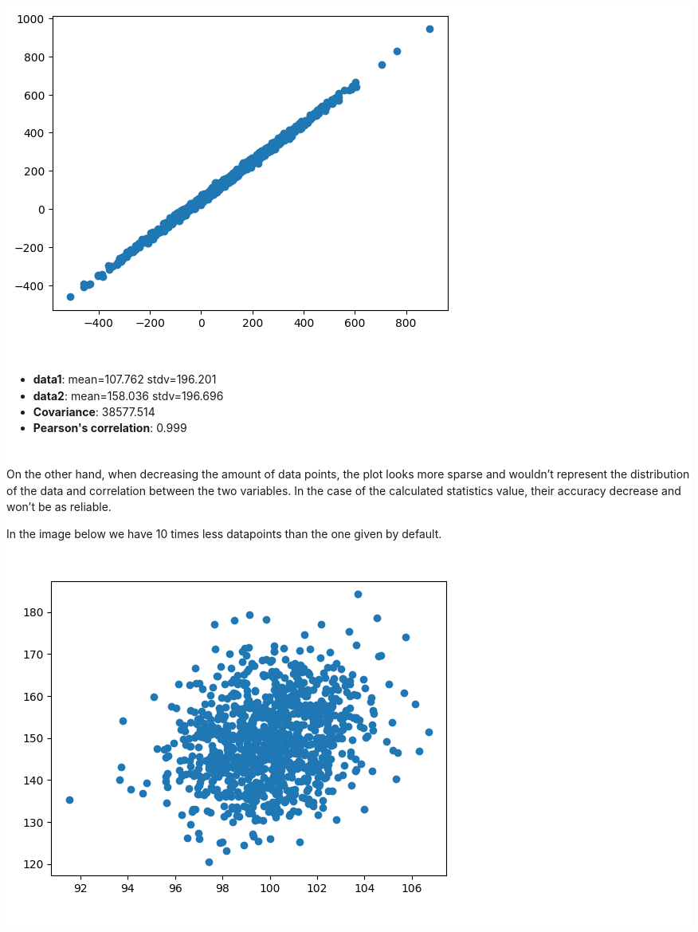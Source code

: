 ![default_pearson.png](./default_pearson.png)

</div>

<div style=' flex: 50%; padding: 10px;' >

- **data1**: mean=107.762 stdv=196.201
- **data2**: mean=158.036 stdv=196.696
- **Covariance**: 38577.514
- **Pearson's correlation**: 0.999

</div>
</div>

On the other hand, when decreasing the amount of data points, the plot looks more sparse and wouldn’t represent the distribution of the data and correlation between the two variables. In the case of the calculated statistics value, their accuracy decrease and won’t be as reliable.

In the image below we have 10 times less datapoints than the one given by default.

<div style=' display: flex;' >
<div style=' flex: 50%; padding: 10px;' >

![less_data_pearson.png](./less_data_pearson.png)
